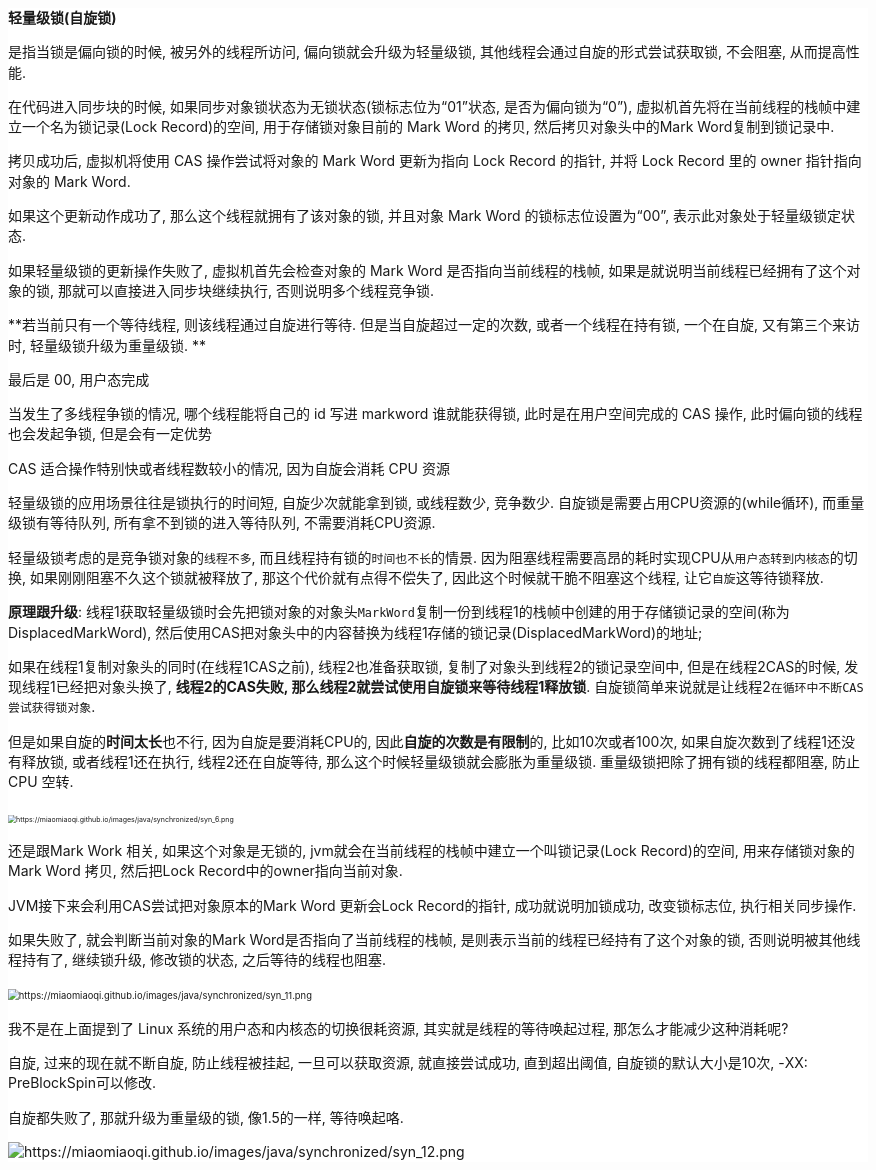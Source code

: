 **轻量级锁(自旋锁)**

是指当锁是偏向锁的时候, 被另外的线程所访问, 偏向锁就会升级为轻量级锁, 其他线程会通过自旋的形式尝试获取锁, 不会阻塞, 从而提高性能. 

在代码进入同步块的时候, 如果同步对象锁状态为无锁状态(锁标志位为“01”状态, 是否为偏向锁为“0”), 虚拟机首先将在当前线程的栈帧中建立一个名为锁记录(Lock Record)的空间, 用于存储锁对象目前的 Mark Word 的拷贝, 然后拷贝对象头中的Mark Word复制到锁记录中. 

拷贝成功后, 虚拟机将使用 CAS 操作尝试将对象的 Mark Word 更新为指向 Lock Record 的指针, 并将 Lock Record 里的 owner 指针指向对象的 Mark Word. 

如果这个更新动作成功了, 那么这个线程就拥有了该对象的锁, 并且对象 Mark Word 的锁标志位设置为“00”, 表示此对象处于轻量级锁定状态. 

如果轻量级锁的更新操作失败了, 虚拟机首先会检查对象的 Mark Word 是否指向当前线程的栈帧, 如果是就说明当前线程已经拥有了这个对象的锁, 那就可以直接进入同步块继续执行, 否则说明多个线程竞争锁. 

**若当前只有一个等待线程, 则该线程通过自旋进行等待. 但是当自旋超过一定的次数, 或者一个线程在持有锁, 一个在自旋, 又有第三个来访时, 轻量级锁升级为重量级锁. **

最后是 00, 用户态完成

当发生了多线程争锁的情况, 哪个线程能将自己的 id 写进 markword 谁就能获得锁, 此时是在用户空间完成的 CAS 操作, 此时偏向锁的线程也会发起争锁, 但是会有一定优势

CAS 适合操作特别快或者线程数较小的情况, 因为自旋会消耗 CPU 资源

轻量级锁的应用场景往往是锁执行的时间短, 自旋少次就能拿到锁, 或线程数少, 竞争数少. 自旋锁是需要占用CPU资源的(while循环), 而重量级锁有等待队列, 所有拿不到锁的进入等待队列, 不需要消耗CPU资源. 



轻量级锁考虑的是竞争锁对象的`线程不多`, 而且线程持有锁的`时间也不长`的情景. 因为阻塞线程需要高昂的耗时实现CPU从`用户态转到内核态`的切换, 如果刚刚阻塞不久这个锁就被释放了, 那这个代价就有点得不偿失了, 因此这个时候就干脆不阻塞这个线程, 让它`自旋`这等待锁释放. 

**原理跟升级**: 线程1获取轻量级锁时会先把锁对象的对象头`MarkWord`复制一份到线程1的栈帧中创建的用于存储锁记录的空间(称为DisplacedMarkWord), 然后使用CAS把对象头中的内容替换为线程1存储的锁记录(DisplacedMarkWord)的地址; 

如果在线程1复制对象头的同时(在线程1CAS之前), 线程2也准备获取锁, 复制了对象头到线程2的锁记录空间中, 但是在线程2CAS的时候, 发现线程1已经把对象头换了, **线程2的CAS失败, 那么线程2就尝试使用自旋锁来等待线程1释放锁**. 自旋锁简单来说就是让线程2`在循环中不断CAS尝试获得锁对象`. 

但是如果自旋的**时间太长**也不行, 因为自旋是要消耗CPU的, 因此**自旋的次数是有限制**的, 比如10次或者100次, 如果自旋次数到了线程1还没有释放锁, 或者线程1还在执行, 线程2还在自旋等待, 那么这个时候轻量级锁就会膨胀为重量级锁. 重量级锁把除了拥有锁的线程都阻塞, 防止 CPU 空转. 

<img src="https://miaomiaoqi.github.io/images/java/synchronized/syn_6.png" alt="https://miaomiaoqi.github.io/images/java/synchronized/syn_6.png" style="zoom: 50%;" />

还是跟Mark Work 相关, 如果这个对象是无锁的, jvm就会在当前线程的栈帧中建立一个叫锁记录(Lock Record)的空间, 用来存储锁对象的Mark Word 拷贝, 然后把Lock Record中的owner指向当前对象. 

JVM接下来会利用CAS尝试把对象原本的Mark Word 更新会Lock Record的指针, 成功就说明加锁成功, 改变锁标志位, 执行相关同步操作. 

如果失败了, 就会判断当前对象的Mark Word是否指向了当前线程的栈帧, 是则表示当前的线程已经持有了这个对象的锁, 否则说明被其他线程持有了, 继续锁升级, 修改锁的状态, 之后等待的线程也阻塞. 

<img src="https://miaomiaoqi.github.io/images/java/synchronized/syn_11.png" alt="https://miaomiaoqi.github.io/images/java/synchronized/syn_11.png" style="zoom:67%;" />



我不是在上面提到了 Linux 系统的用户态和内核态的切换很耗资源, 其实就是线程的等待唤起过程, 那怎么才能减少这种消耗呢? 

自旋, 过来的现在就不断自旋, 防止线程被挂起, 一旦可以获取资源, 就直接尝试成功, 直到超出阈值, 自旋锁的默认大小是10次, -XX: PreBlockSpin可以修改. 

自旋都失败了, 那就升级为重量级的锁, 像1.5的一样, 等待唤起咯. 

<img src="https://miaomiaoqi.github.io/images/java/synchronized/syn_12.png" alt="https://miaomiaoqi.github.io/images/java/synchronized/syn_12.png" />
